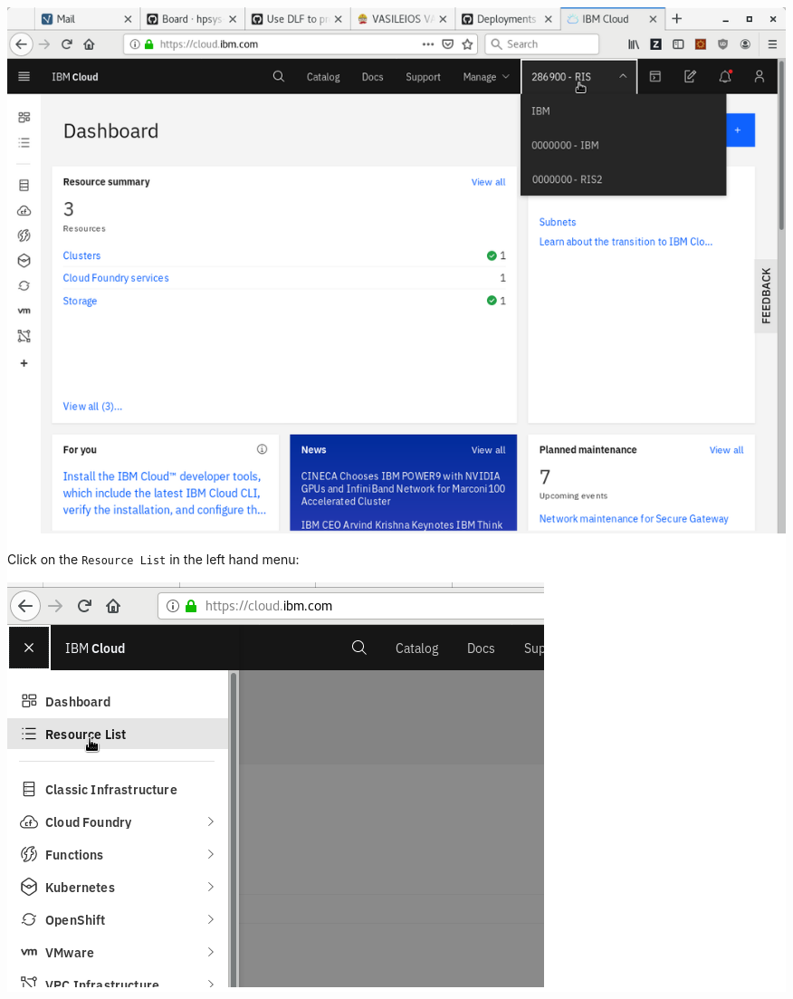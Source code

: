 ![image.png](../assets/images/using-cloud-object-store/363df92f-bda6-4c0f-b0a0-bd463d4a2b5a.png)

Click on the `Resource List` in the left hand menu:

![image.png](../assets/images/using-cloud-object-store/49fa34a7-5be8-4106-a888-f910d963aafb.png)
